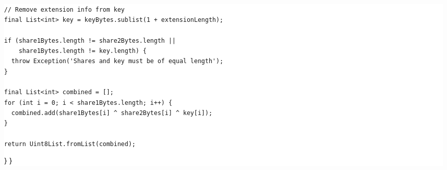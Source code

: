     // Remove extension info from key
    final List<int> key = keyBytes.sublist(1 + extensionLength);

    if (share1Bytes.length != share2Bytes.length ||
        share1Bytes.length != key.length) {
      throw Exception('Shares and key must be of equal length');
    }

    final List<int> combined = [];
    for (int i = 0; i < share1Bytes.length; i++) {
      combined.add(share1Bytes[i] ^ share2Bytes[i] ^ key[i]);
    }

    return Uint8List.fromList(combined);
  }
}
